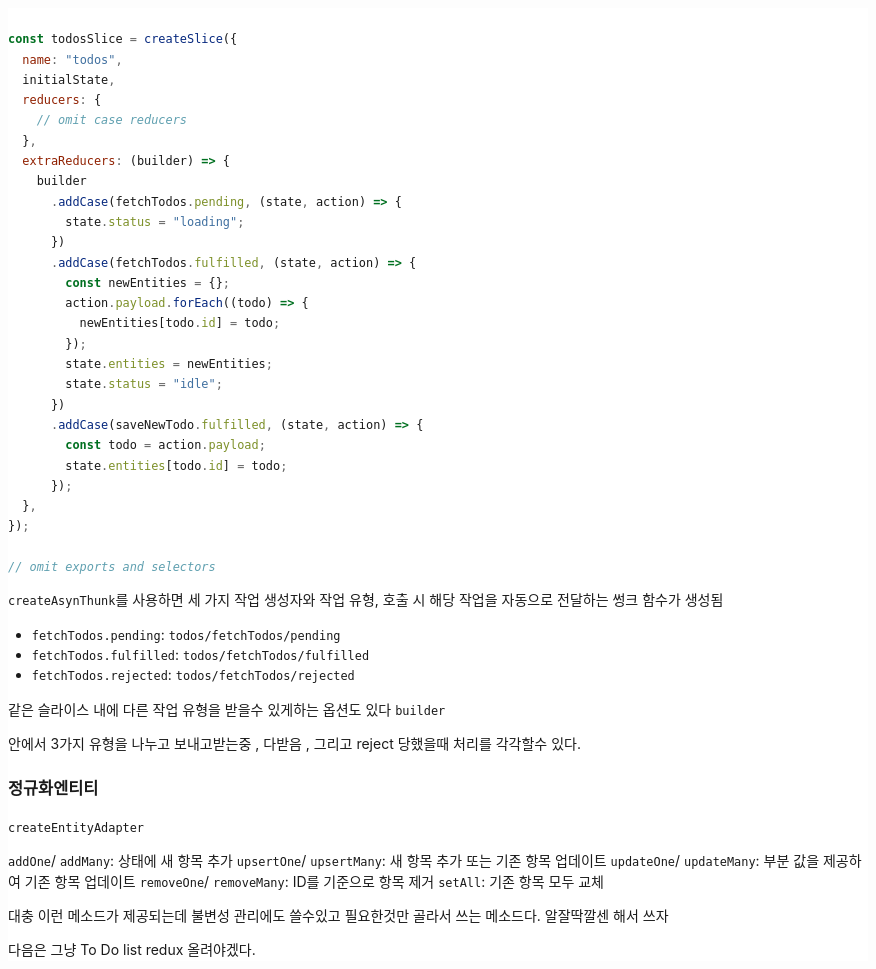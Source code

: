 ```jsx

const todosSlice = createSlice({
  name: "todos",
  initialState,
  reducers: {
    // omit case reducers
  },
  extraReducers: (builder) => {
    builder
      .addCase(fetchTodos.pending, (state, action) => {
        state.status = "loading";
      })
      .addCase(fetchTodos.fulfilled, (state, action) => {
        const newEntities = {};
        action.payload.forEach((todo) => {
          newEntities[todo.id] = todo;
        });
        state.entities = newEntities;
        state.status = "idle";
      })
      .addCase(saveNewTodo.fulfilled, (state, action) => {
        const todo = action.payload;
        state.entities[todo.id] = todo;
      });
  },
});

// omit exports and selectors
```

`createAsynThunk`를 사용하면 세 가지 작업 생성자와 작업 유형, 호출 시 해당 작업을 자동으로 전달하는 썽크 함수가 생성됨

- `fetchTodos.pending`: `todos/fetchTodos/pending`
- `fetchTodos.fulfilled`: `todos/fetchTodos/fulfilled`
- `fetchTodos.rejected`: `todos/fetchTodos/rejected`

같은 슬라이스 내에 다른 작업 유형을 받을수 있게하는 옵션도 있다 `builder`

안에서 3가지 유형을 나누고 보내고받는중 , 다받음 , 그리고 reject 당했을때 처리를 각각할수 있다.

### 정규화엔티티

`createEntityAdapter`

`addOne`/ `addMany`: 상태에 새 항목 추가
`upsertOne`/ `upsertMany`: 새 항목 추가 또는 기존 항목 업데이트
`updateOne`/ `updateMany`: 부분 값을 제공하여 기존 항목 업데이트
`removeOne`/ `removeMany`: ID를 기준으로 항목 제거
`setAll`: 기존 항목 모두 교체

대충 이런 메소드가 제공되는데 불변성 관리에도 쓸수있고 필요한것만 골라서 쓰는 메소드다. 알잘딱깔센 해서 쓰자

다음은 그냥 To Do list redux 올려야겠다.
